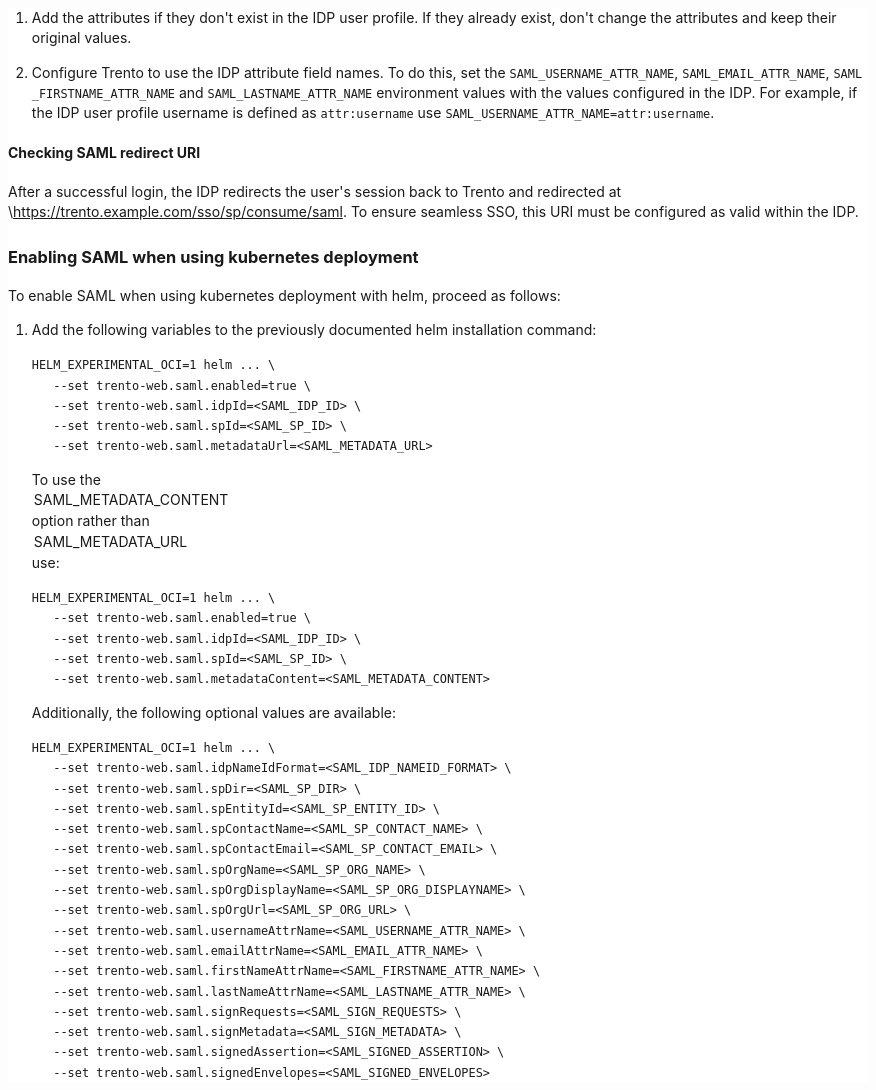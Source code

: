 1. Add the attributes if they don't exist in the IDP user profile. If they already exist, don't change the attributes and keep their original values.

1. Configure Trento to use the IDP attribute field names. To do this, set the `SAML_USERNAME_ATTR_NAME`, `SAML_EMAIL_ATTR_NAME`, `SAML_FIRSTNAME_ATTR_NAME` and `SAML_LASTNAME_ATTR_NAME` environment values with the values configured in the IDP. For example, if the IDP user profile username is defined as `attr:username` use `SAML_USERNAME_ATTR_NAME=attr:username`.

#### Checking SAML redirect URI

After a successful login, the IDP redirects the user's session back to Trento and redirected at <uri>\https://trento.example.com/sso/sp/consume/saml</uri>. To ensure seamless SSO, this URI must be configured as valid within the IDP.

### Enabling SAML when using kubernetes deployment

To enable SAML when using kubernetes deployment with helm, proceed as follows:

1. Add the following variables to the previously documented helm installation command:

   ```
   HELM_EXPERIMENTAL_OCI=1 helm ... \
      --set trento-web.saml.enabled=true \
      --set trento-web.saml.idpId=<SAML_IDP_ID> \
      --set trento-web.saml.spId=<SAML_SP_ID> \
      --set trento-web.saml.metadataUrl=<SAML_METADATA_URL>
   ```

   To use the <option>SAML_METADATA_CONTENT</option> option rather than <option>SAML_METADATA_URL</option> use:

   ```
   HELM_EXPERIMENTAL_OCI=1 helm ... \
      --set trento-web.saml.enabled=true \
      --set trento-web.saml.idpId=<SAML_IDP_ID> \
      --set trento-web.saml.spId=<SAML_SP_ID> \
      --set trento-web.saml.metadataContent=<SAML_METADATA_CONTENT>
   ```

   Additionally, the following optional values are available:

   ```
   HELM_EXPERIMENTAL_OCI=1 helm ... \
      --set trento-web.saml.idpNameIdFormat=<SAML_IDP_NAMEID_FORMAT> \
      --set trento-web.saml.spDir=<SAML_SP_DIR> \
      --set trento-web.saml.spEntityId=<SAML_SP_ENTITY_ID> \
      --set trento-web.saml.spContactName=<SAML_SP_CONTACT_NAME> \
      --set trento-web.saml.spContactEmail=<SAML_SP_CONTACT_EMAIL> \
      --set trento-web.saml.spOrgName=<SAML_SP_ORG_NAME> \
      --set trento-web.saml.spOrgDisplayName=<SAML_SP_ORG_DISPLAYNAME> \
      --set trento-web.saml.spOrgUrl=<SAML_SP_ORG_URL> \
      --set trento-web.saml.usernameAttrName=<SAML_USERNAME_ATTR_NAME> \
      --set trento-web.saml.emailAttrName=<SAML_EMAIL_ATTR_NAME> \
      --set trento-web.saml.firstNameAttrName=<SAML_FIRSTNAME_ATTR_NAME> \
      --set trento-web.saml.lastNameAttrName=<SAML_LASTNAME_ATTR_NAME> \
      --set trento-web.saml.signRequests=<SAML_SIGN_REQUESTS> \
      --set trento-web.saml.signMetadata=<SAML_SIGN_METADATA> \
      --set trento-web.saml.signedAssertion=<SAML_SIGNED_ASSERTION> \
      --set trento-web.saml.signedEnvelopes=<SAML_SIGNED_ENVELOPES>
   ```
